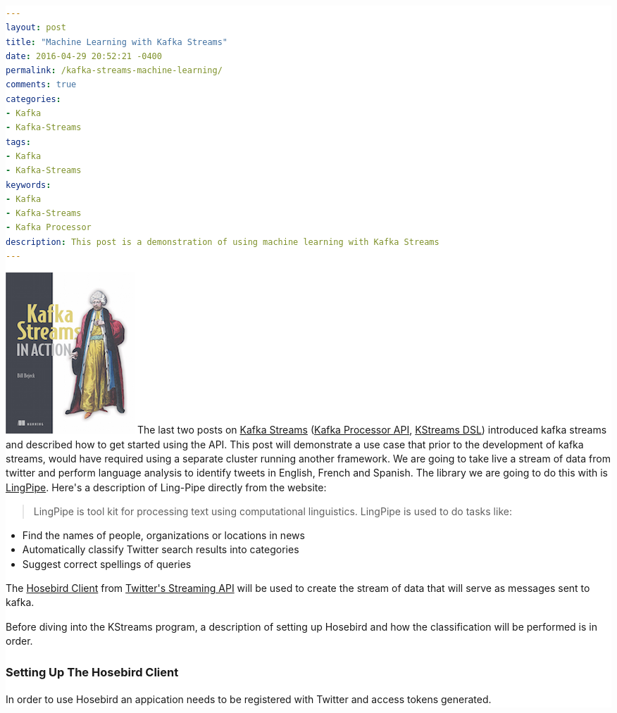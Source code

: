 ```yaml
---
layout: post
title: "Machine Learning with Kafka Streams"
date: 2016-04-29 20:52:21 -0400
permalink: /kafka-streams-machine-learning/
comments: true
categories:
- Kafka
- Kafka-Streams
tags:
- Kafka
- Kafka-Streams 
keywords:
- Kafka
- Kafka-Streams
- Kafka Processor  
description: This post is a demonstration of using machine learning with Kafka Streams
---
```

<img class="left" src="../assets/images/kafkaStreamsInActionSmall.png" /> The last two posts on [Kafka Streams](http://docs.confluent.io/2.1.0-alpha1/streams/index.html) ([Kafka Processor API](http://codingjunkie.net/kafka-processor-part1/), [KStreams DSL](http://codingjunkie.net/kafka-streams-part2/)) introduced kafka streams and described how to get started using the API. This post will demonstrate a use case that prior to the development of kafka streams, would have required using a separate cluster running another framework.  We are going to take live a stream of data from twitter and perform language analysis to identify tweets in English, French and Spanish.  The library we are going to do this with is [LingPipe](http://alias-i.com/lingpipe/). Here's a description of Ling-Pipe directly from the website:

> LingPipe is tool kit for processing text using computational linguistics. LingPipe is used to do tasks like:
> 
  *    Find the names of people, organizations or locations in news
  *    Automatically classify Twitter search results into categories
  *    Suggest correct spellings of queries 

The [Hosebird Client](https://github.com/twitter/hbc) from [Twitter's Streaming API](https://dev.twitter.com/streaming/overview) will be used to create the stream of data that will serve as messages sent to kafka.

 
Before diving into the KStreams program, a description of setting up Hosebird and how the classification will be performed is in order. 

### Setting Up The Hosebird Client
In order to use Hosebird an appication needs to be registered with Twitter and access tokens generated.
